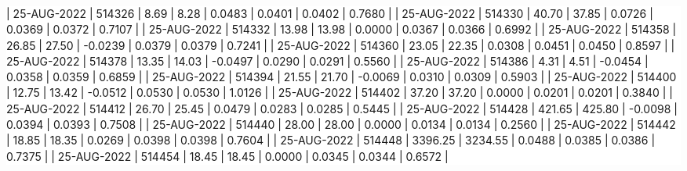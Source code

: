 | 25-AUG-2022 | 514326 | 8.69 | 8.28 | 0.0483 | 0.0401 | 0.0402 | 0.7680 |
| 25-AUG-2022 | 514330 | 40.70 | 37.85 | 0.0726 | 0.0369 | 0.0372 | 0.7107 |
| 25-AUG-2022 | 514332 | 13.98 | 13.98 | 0.0000 | 0.0367 | 0.0366 | 0.6992 |
| 25-AUG-2022 | 514358 | 26.85 | 27.50 | -0.0239 | 0.0379 | 0.0379 | 0.7241 |
| 25-AUG-2022 | 514360 | 23.05 | 22.35 | 0.0308 | 0.0451 | 0.0450 | 0.8597 |
| 25-AUG-2022 | 514378 | 13.35 | 14.03 | -0.0497 | 0.0290 | 0.0291 | 0.5560 |
| 25-AUG-2022 | 514386 | 4.31 | 4.51 | -0.0454 | 0.0358 | 0.0359 | 0.6859 |
| 25-AUG-2022 | 514394 | 21.55 | 21.70 | -0.0069 | 0.0310 | 0.0309 | 0.5903 |
| 25-AUG-2022 | 514400 | 12.75 | 13.42 | -0.0512 | 0.0530 | 0.0530 | 1.0126 |
| 25-AUG-2022 | 514402 | 37.20 | 37.20 | 0.0000 | 0.0201 | 0.0201 | 0.3840 |
| 25-AUG-2022 | 514412 | 26.70 | 25.45 | 0.0479 | 0.0283 | 0.0285 | 0.5445 |
| 25-AUG-2022 | 514428 | 421.65 | 425.80 | -0.0098 | 0.0394 | 0.0393 | 0.7508 |
| 25-AUG-2022 | 514440 | 28.00 | 28.00 | 0.0000 | 0.0134 | 0.0134 | 0.2560 |
| 25-AUG-2022 | 514442 | 18.85 | 18.35 | 0.0269 | 0.0398 | 0.0398 | 0.7604 |
| 25-AUG-2022 | 514448 | 3396.25 | 3234.55 | 0.0488 | 0.0385 | 0.0386 | 0.7375 |
| 25-AUG-2022 | 514454 | 18.45 | 18.45 | 0.0000 | 0.0345 | 0.0344 | 0.6572 |

